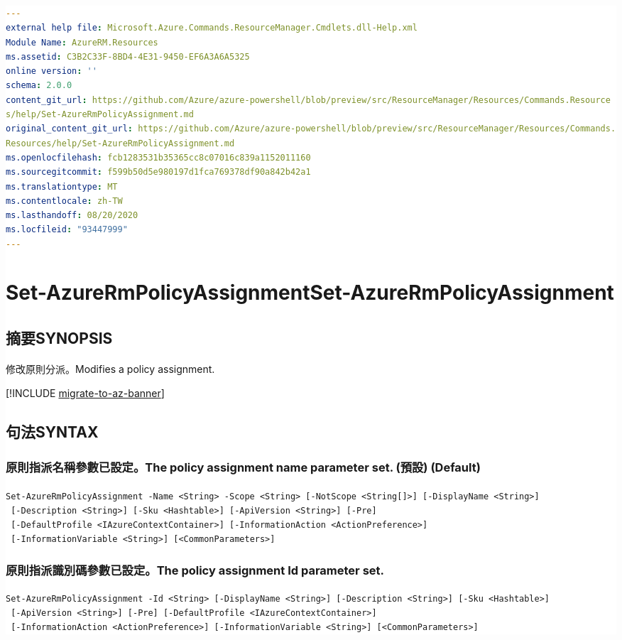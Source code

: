 ```yaml
---
external help file: Microsoft.Azure.Commands.ResourceManager.Cmdlets.dll-Help.xml
Module Name: AzureRM.Resources
ms.assetid: C3B2C33F-8BD4-4E31-9450-EF6A3A6A5325
online version: ''
schema: 2.0.0
content_git_url: https://github.com/Azure/azure-powershell/blob/preview/src/ResourceManager/Resources/Commands.Resources/help/Set-AzureRmPolicyAssignment.md
original_content_git_url: https://github.com/Azure/azure-powershell/blob/preview/src/ResourceManager/Resources/Commands.Resources/help/Set-AzureRmPolicyAssignment.md
ms.openlocfilehash: fcb1283531b35365cc8c07016c839a1152011160
ms.sourcegitcommit: f599b50d5e980197d1fca769378df90a842b42a1
ms.translationtype: MT
ms.contentlocale: zh-TW
ms.lasthandoff: 08/20/2020
ms.locfileid: "93447999"
---
```

# <span data-ttu-id="eac10-101">Set-AzureRmPolicyAssignment</span><span class="sxs-lookup"><span data-stu-id="eac10-101">Set-AzureRmPolicyAssignment</span></span>

## <span data-ttu-id="eac10-102">摘要</span><span class="sxs-lookup"><span data-stu-id="eac10-102">SYNOPSIS</span></span>
<span data-ttu-id="eac10-103">修改原則分派。</span><span class="sxs-lookup"><span data-stu-id="eac10-103">Modifies a policy assignment.</span></span>

[!INCLUDE [migrate-to-az-banner](../../includes/migrate-to-az-banner.md)]

## <span data-ttu-id="eac10-104">句法</span><span class="sxs-lookup"><span data-stu-id="eac10-104">SYNTAX</span></span>

### <span data-ttu-id="eac10-105">原則指派名稱參數已設定。</span><span class="sxs-lookup"><span data-stu-id="eac10-105">The policy assignment name parameter set.</span></span> <span data-ttu-id="eac10-106"> (預設) </span><span class="sxs-lookup"><span data-stu-id="eac10-106">(Default)</span></span>
```
Set-AzureRmPolicyAssignment -Name <String> -Scope <String> [-NotScope <String[]>] [-DisplayName <String>]
 [-Description <String>] [-Sku <Hashtable>] [-ApiVersion <String>] [-Pre]
 [-DefaultProfile <IAzureContextContainer>] [-InformationAction <ActionPreference>]
 [-InformationVariable <String>] [<CommonParameters>]
```

### <span data-ttu-id="eac10-107">原則指派識別碼參數已設定。</span><span class="sxs-lookup"><span data-stu-id="eac10-107">The policy assignment Id parameter set.</span></span>
```
Set-AzureRmPolicyAssignment -Id <String> [-DisplayName <String>] [-Description <String>] [-Sku <Hashtable>]
 [-ApiVersion <String>] [-Pre] [-DefaultProfile <IAzureContextContainer>]
 [-InformationAction <ActionPreference>] [-InformationVariable <String>] [<CommonParameters>]
```
